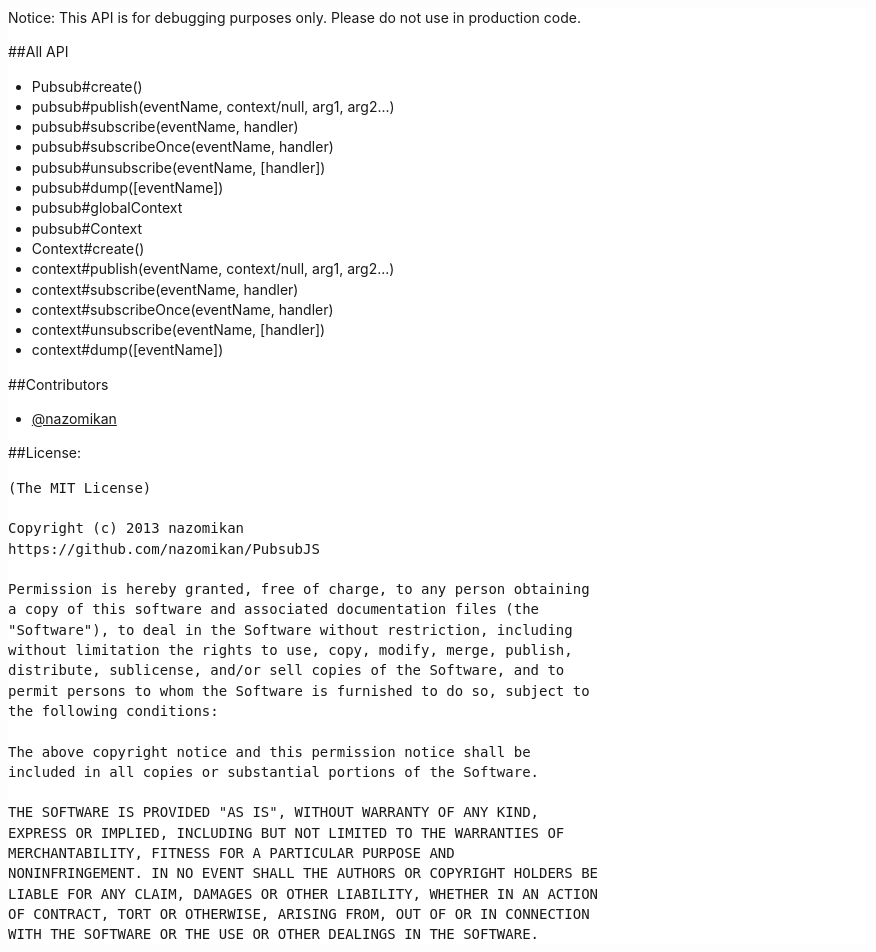 Notice: This API is for debugging purposes only.  Please do not use in production code.


##All API

 * Pubsub#create()
 * pubsub#publish(eventName, context/null, arg1, arg2...)
 * pubsub#subscribe(eventName, handler)
 * pubsub#subscribeOnce(eventName, handler)
 * pubsub#unsubscribe(eventName, [handler])
 * pubsub#dump([eventName])
 * pubsub#globalContext
 * pubsub#Context
 * Context#create()
 * context#publish(eventName, context/null, arg1, arg2...)
 * context#subscribe(eventName, handler)
 * context#subscribeOnce(eventName, handler)
 * context#unsubscribe(eventName, [handler])
 * context#dump([eventName])


##Contributors

* [@nazomikan](http://github.com/nazomikan)

##License:
<pre>
(The MIT License)

Copyright (c) 2013 nazomikan
https://github.com/nazomikan/PubsubJS

Permission is hereby granted, free of charge, to any person obtaining
a copy of this software and associated documentation files (the
"Software"), to deal in the Software without restriction, including
without limitation the rights to use, copy, modify, merge, publish,
distribute, sublicense, and/or sell copies of the Software, and to
permit persons to whom the Software is furnished to do so, subject to
the following conditions:

The above copyright notice and this permission notice shall be
included in all copies or substantial portions of the Software.

THE SOFTWARE IS PROVIDED "AS IS", WITHOUT WARRANTY OF ANY KIND,
EXPRESS OR IMPLIED, INCLUDING BUT NOT LIMITED TO THE WARRANTIES OF
MERCHANTABILITY, FITNESS FOR A PARTICULAR PURPOSE AND
NONINFRINGEMENT. IN NO EVENT SHALL THE AUTHORS OR COPYRIGHT HOLDERS BE
LIABLE FOR ANY CLAIM, DAMAGES OR OTHER LIABILITY, WHETHER IN AN ACTION
OF CONTRACT, TORT OR OTHERWISE, ARISING FROM, OUT OF OR IN CONNECTION
WITH THE SOFTWARE OR THE USE OR OTHER DEALINGS IN THE SOFTWARE.
</pre>

